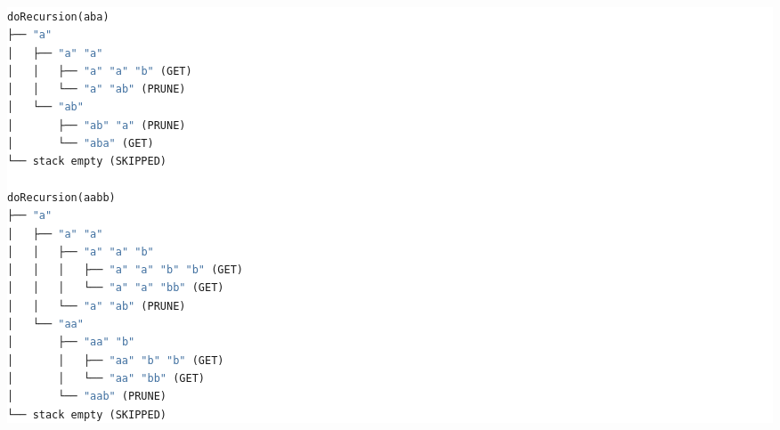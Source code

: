 ```python
doRecursion(aba)
├── "a"
│   ├── "a" "a"
│   │   ├── "a" "a" "b" (GET)
│   │   └── "a" "ab" (PRUNE)
│   └── "ab"
│       ├── "ab" "a" (PRUNE)
│       └── "aba" (GET)
└── stack empty (SKIPPED)

doRecursion(aabb)
├── "a"
│   ├── "a" "a"
│   │   ├── "a" "a" "b"
│   │   │   ├── "a" "a" "b" "b" (GET)
│   │   │   └── "a" "a" "bb" (GET)
│   │   └── "a" "ab" (PRUNE)
│   └── "aa"
│       ├── "aa" "b"
│       │   ├── "aa" "b" "b" (GET)
│       │   └── "aa" "bb" (GET)
│       └── "aab" (PRUNE)
└── stack empty (SKIPPED)
```

